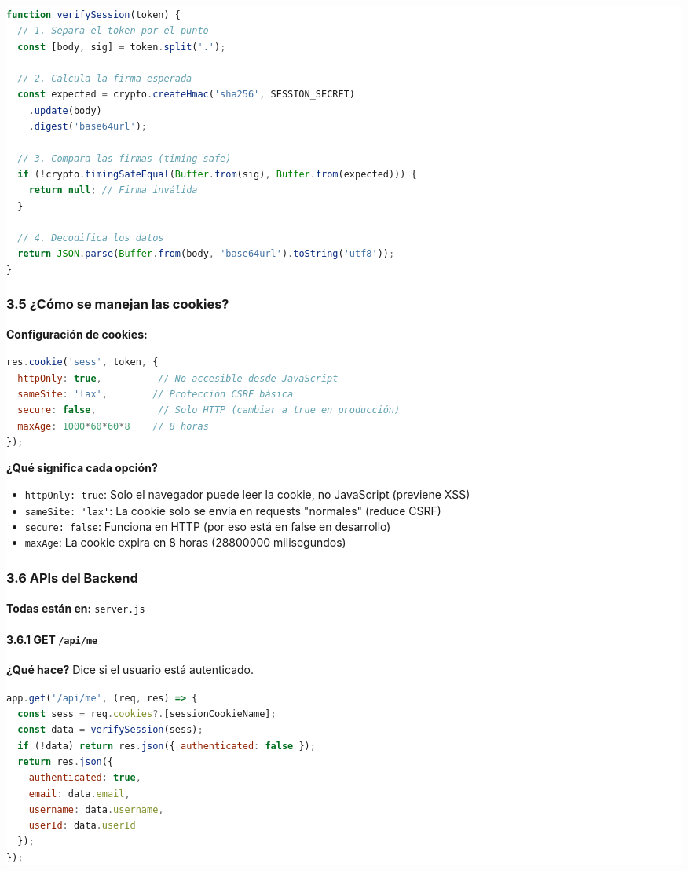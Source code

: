 ```javascript
function verifySession(token) {
  // 1. Separa el token por el punto
  const [body, sig] = token.split('.');
  
  // 2. Calcula la firma esperada
  const expected = crypto.createHmac('sha256', SESSION_SECRET)
    .update(body)
    .digest('base64url');
  
  // 3. Compara las firmas (timing-safe)
  if (!crypto.timingSafeEqual(Buffer.from(sig), Buffer.from(expected))) {
    return null; // Firma inválida
  }
  
  // 4. Decodifica los datos
  return JSON.parse(Buffer.from(body, 'base64url').toString('utf8'));
}
```

### 3.5 ¿Cómo se manejan las cookies?

**Configuración de cookies:**

```javascript
res.cookie('sess', token, {
  httpOnly: true,          // No accesible desde JavaScript
  sameSite: 'lax',        // Protección CSRF básica
  secure: false,           // Solo HTTP (cambiar a true en producción)
  maxAge: 1000*60*60*8    // 8 horas
});
```

**¿Qué significa cada opción?**
- `httpOnly: true`: Solo el navegador puede leer la cookie, no JavaScript (previene XSS)
- `sameSite: 'lax'`: La cookie solo se envía en requests "normales" (reduce CSRF)
- `secure: false`: Funciona en HTTP (por eso está en false en desarrollo)
- `maxAge`: La cookie expira en 8 horas (28800000 milisegundos)

### 3.6 APIs del Backend

**Todas están en:** `server.js`

#### 3.6.1 GET `/api/me`
**¿Qué hace?** Dice si el usuario está autenticado.

```javascript
app.get('/api/me', (req, res) => {
  const sess = req.cookies?.[sessionCookieName];
  const data = verifySession(sess);
  if (!data) return res.json({ authenticated: false });
  return res.json({ 
    authenticated: true, 
    email: data.email, 
    username: data.username, 
    userId: data.userId 
  });
});
```
